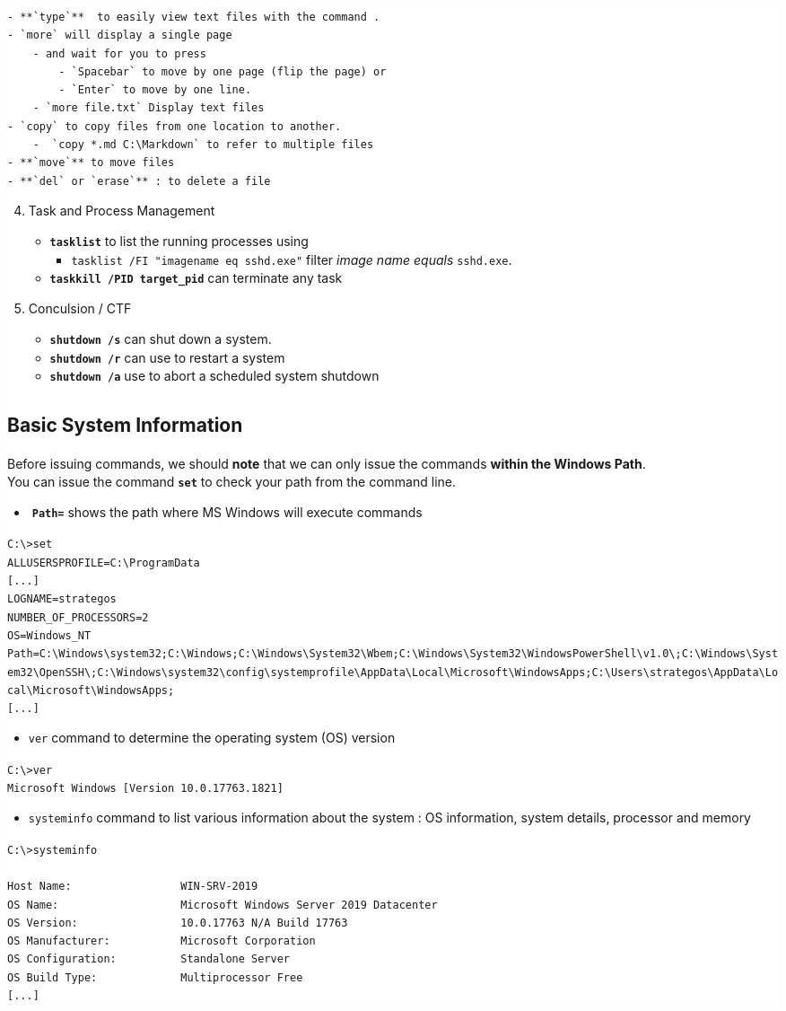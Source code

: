 	- **`type`**  to easily view text files with the command . 
	- `more` will display a single page 
		- and wait for you to press 
			- `Spacebar` to move by one page (flip the page) or 
			- `Enter` to move by one line.
		- `more file.txt` Display text files
	- `copy` to copy files from one location to another.
		-  `copy *.md C:\Markdown` to refer to multiple files
	- **`move`** to move files 
	- **`del` or `erase`** : to delete a file 

4. Task and Process Management
	- **`tasklist`** to list the running processes using
		- `tasklist /FI "imagename eq sshd.exe"`  filter _image name equals_ `sshd.exe`.
	- **`taskkill /PID target_pid`** can terminate any task 

5. Conculsion / CTF
	- **`shutdown /s`** can shut down a system.
	- **`shutdown /r`** can use to restart a system
	- **`shutdown /a`** use to abort a scheduled system shutdown
## Basic System Information


Before issuing commands, we should **note** that we can only issue the commands **within the Windows Path**.  
You can issue the command **`set`** to check your path from the command line. 


-  **`Path=`** shows the path where MS Windows will execute commands

```shell-session
C:\>set
ALLUSERSPROFILE=C:\ProgramData
[...]
LOGNAME=strategos
NUMBER_OF_PROCESSORS=2
OS=Windows_NT
Path=C:\Windows\system32;C:\Windows;C:\Windows\System32\Wbem;C:\Windows\System32\WindowsPowerShell\v1.0\;C:\Windows\System32\OpenSSH\;C:\Windows\system32\config\systemprofile\AppData\Local\Microsoft\WindowsApps;C:\Users\strategos\AppData\Local\Microsoft\WindowsApps;
[...]
```


- `ver` command to determine the operating system (OS) version
```shell-session
C:\>ver                                                                                                                                              
Microsoft Windows [Version 10.0.17763.1821]
```


- `systeminfo` command to list various information about the system : OS information, system details, processor and memory

```shell-session
C:\>systeminfo

Host Name:                 WIN-SRV-2019
OS Name:                   Microsoft Windows Server 2019 Datacenter
OS Version:                10.0.17763 N/A Build 17763
OS Manufacturer:           Microsoft Corporation
OS Configuration:          Standalone Server
OS Build Type:             Multiprocessor Free
[...]
```
